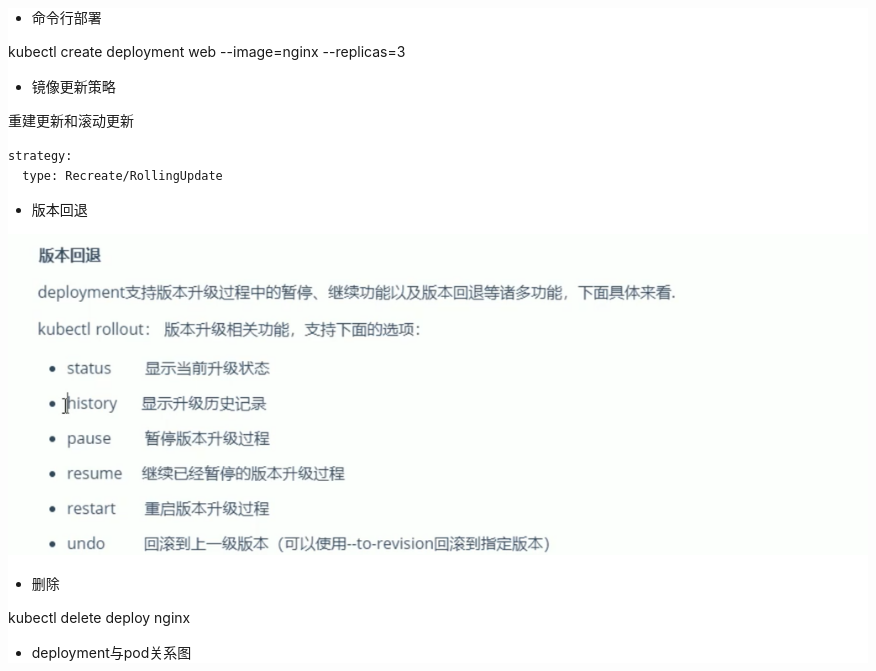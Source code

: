 



-   命令行部署

kubectl create deployment web --image=nginx --replicas=3



-   镜像更新策略

重建更新和滚动更新

```
strategy:
  type: Recreate/RollingUpdate
```



-   版本回退

![image-20220702112847034](./asset/image-20220702112847034.png)





-   删除

kubectl delete deploy nginx



-   deployment与pod关系图
